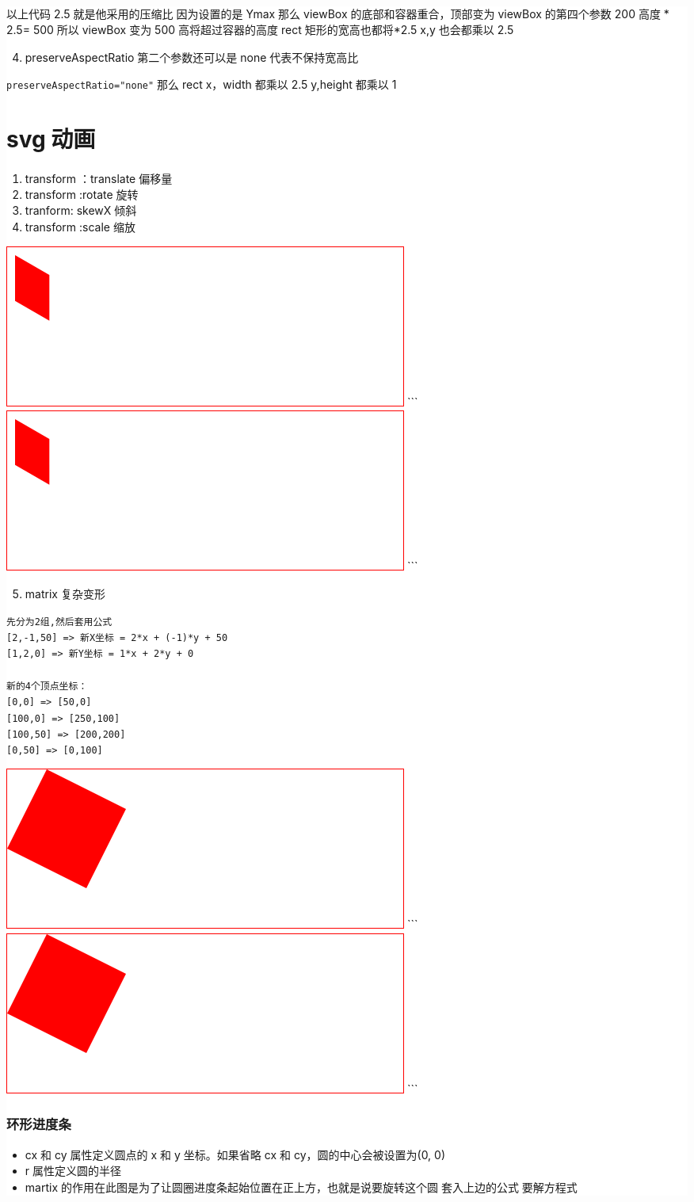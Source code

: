   以上代码 2.5 就是他采用的压缩比 因为设置的是 Ymax 那么 viewBox 的底部和容器重合，顶部变为 viewBox 的第四个参数 200 高度 * 2.5= 500
  所以 viewBox 变为 500 高将超过容器的高度 rect 矩形的宽高也都将*2.5 x,y 也会都乘以 2.5

  4. preserveAspectRatio 第二个参数还可以是 none 代表不保持宽高比

  `preserveAspectRatio="none"` 那么 rect x，width 都乘以 2.5 y,height 都乘以 1

  # svg 动画

  1. transform ：translate 偏移量
  2. transform :rotate 旋转
  3. tranform: skewX 倾斜
  4. transform :scale 缩放

   <svg width="500" height="200" viewBox="0 0 500 200"  style="border:  1px solid red;">
      <rect x="0" y="0" width="50" height="50" fill="red" transform = "translate(10,10) rotate(30) skewX(30)"></rect>
   </svg>
   ```
   <svg width="500" height="200" viewBox="0 0 500 200"  style="border:  1px solid red;">
      <rect x="0" y="0" width="50" height="50" fill="red" transform = "translate(10,10) rotate(30) skewX(30)"></rect>
   </svg>
   ```

  5. matrix 复杂变形

  ```
  先分为2组,然后套用公式
  [2,-1,50] => 新X坐标 = 2*x + (-1)*y + 50
  [1,2,0] => 新Y坐标 = 1*x + 2*y + 0

  新的4个顶点坐标：
  [0,0] => [50,0]
  [100,0] => [250,100]
  [100,50] => [200,200]
  [0,50] => [0,100]

  ```

   <svg width="500" height="200" viewBox="0 0 500 200"  style="border:  1px solid red;">
       <rect x="0" y="0" width="50" height="50" fill="red"
       transform = "matrix(2 1 -1 2 50 0)"></rect>
    </svg>
    ```
      <svg width="500" height="200" viewBox="0 0 500 200"  style="border:  1px solid red;">
       <rect x="0" y="0" width="50" height="50" fill="red"
       transform = "matrix(2 1 -1 2 50 0)"></rect>
    </svg>
    ```

  ### 环形进度条

  - cx 和 cy 属性定义圆点的 x 和 y 坐标。如果省略 cx 和 cy，圆的中心会被设置为(0, 0)
  - r 属性定义圆的半径
  - martix 的作用在此图是为了让圆圈进度条起始位置在正上方，也就是说要旋转这个圆
    套入上边的公式 要解方程式
